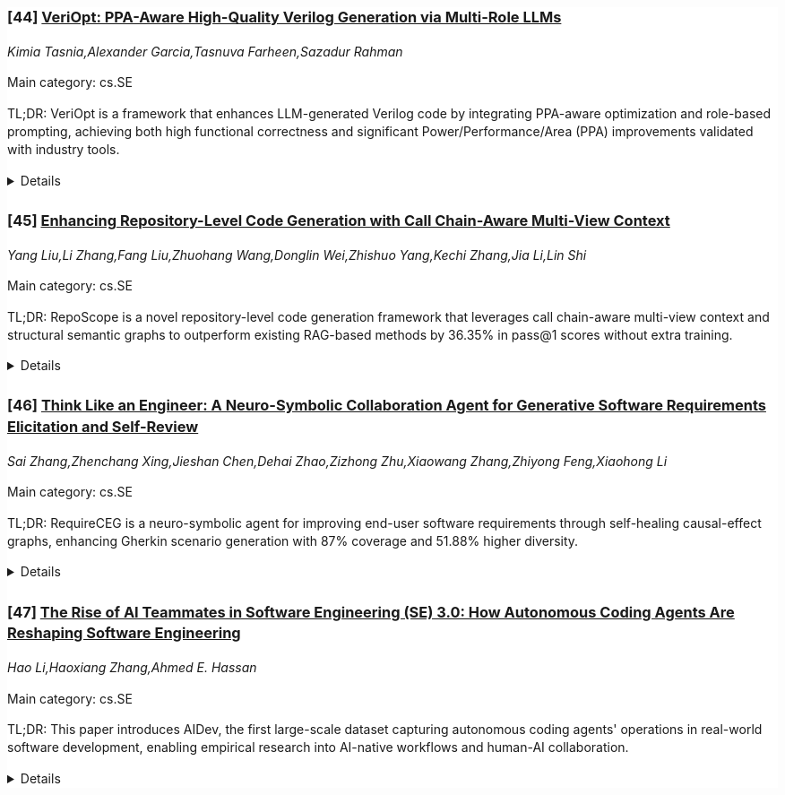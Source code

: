 ### [44] [VeriOpt: PPA-Aware High-Quality Verilog Generation via Multi-Role LLMs](https://arxiv.org/abs/2507.14776)
*Kimia Tasnia,Alexander Garcia,Tasnuva Farheen,Sazadur Rahman*

Main category: cs.SE

TL;DR: VeriOpt is a framework that enhances LLM-generated Verilog code by integrating PPA-aware optimization and role-based prompting, achieving both high functional correctness and significant Power/Performance/Area (PPA) improvements validated with industry tools.


<details><summary>Details</summary></details>


### [45] [Enhancing Repository-Level Code Generation with Call Chain-Aware Multi-View Context](https://arxiv.org/abs/2507.14791)
*Yang Liu,Li Zhang,Fang Liu,Zhuohang Wang,Donglin Wei,Zhishuo Yang,Kechi Zhang,Jia Li,Lin Shi*

Main category: cs.SE

TL;DR: RepoScope is a novel repository-level code generation framework that leverages call chain-aware multi-view context and structural semantic graphs to outperform existing RAG-based methods by 36.35% in pass@1 scores without extra training.


<details><summary>Details</summary></details>


### [46] [Think Like an Engineer: A Neuro-Symbolic Collaboration Agent for Generative Software Requirements Elicitation and Self-Review](https://arxiv.org/abs/2507.14969)
*Sai Zhang,Zhenchang Xing,Jieshan Chen,Dehai Zhao,Zizhong Zhu,Xiaowang Zhang,Zhiyong Feng,Xiaohong Li*

Main category: cs.SE

TL;DR: RequireCEG is a neuro-symbolic agent for improving end-user software requirements through self-healing causal-effect graphs, enhancing Gherkin scenario generation with 87% coverage and 51.88% higher diversity.


<details><summary>Details</summary></details>


### [47] [The Rise of AI Teammates in Software Engineering (SE) 3.0: How Autonomous Coding Agents Are Reshaping Software Engineering](https://arxiv.org/abs/2507.15003)
*Hao Li,Haoxiang Zhang,Ahmed E. Hassan*

Main category: cs.SE

TL;DR: This paper introduces AIDev, the first large-scale dataset capturing autonomous coding agents' operations in real-world software development, enabling empirical research into AI-native workflows and human-AI collaboration.


<details><summary>Details</summary></details>
